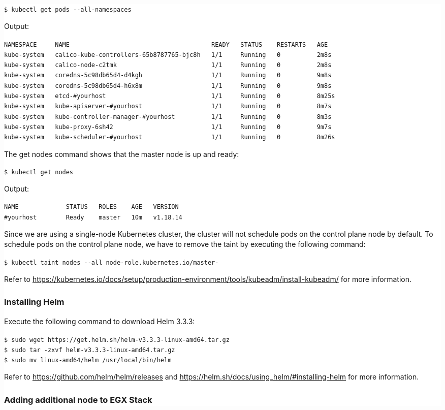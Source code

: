 ```
$ kubectl get pods --all-namespaces
```

Output:

```
NAMESPACE     NAME                                       READY   STATUS    RESTARTS   AGE
kube-system   calico-kube-controllers-65b8787765-bjc8h   1/1     Running   0          2m8s
kube-system   calico-node-c2tmk                          1/1     Running   0          2m8s
kube-system   coredns-5c98db65d4-d4kgh                   1/1     Running   0          9m8s
kube-system   coredns-5c98db65d4-h6x8m                   1/1     Running   0          9m8s
kube-system   etcd-#yourhost                             1/1     Running   0          8m25s
kube-system   kube-apiserver-#yourhost                   1/1     Running   0          8m7s
kube-system   kube-controller-manager-#yourhost          1/1     Running   0          8m3s
kube-system   kube-proxy-6sh42                           1/1     Running   0          9m7s
kube-system   kube-scheduler-#yourhost                   1/1     Running   0          8m26s
```

The get nodes command shows that the master node is up and ready:

```
$ kubectl get nodes
```

Output:

```
NAME             STATUS   ROLES    AGE   VERSION
#yourhost        Ready    master   10m   v1.18.14
```

Since we are using a single-node Kubernetes cluster, the cluster will not schedule pods on the control plane node by default. To schedule pods on the control plane node, we have to remove the taint by executing the following command:

```
$ kubectl taint nodes --all node-role.kubernetes.io/master-
```

Refer to https://kubernetes.io/docs/setup/production-environment/tools/kubeadm/install-kubeadm/
for more information.

### Installing Helm 

Execute the following command to download Helm 3.3.3: 

```
$ sudo wget https://get.helm.sh/helm-v3.3.3-linux-amd64.tar.gz
$ sudo tar -zxvf helm-v3.3.3-linux-amd64.tar.gz
$ sudo mv linux-amd64/helm /usr/local/bin/helm
```

Refer to https://github.com/helm/helm/releases and https://helm.sh/docs/using_helm/#installing-helm for more information.


### Adding additional node to EGX Stack
